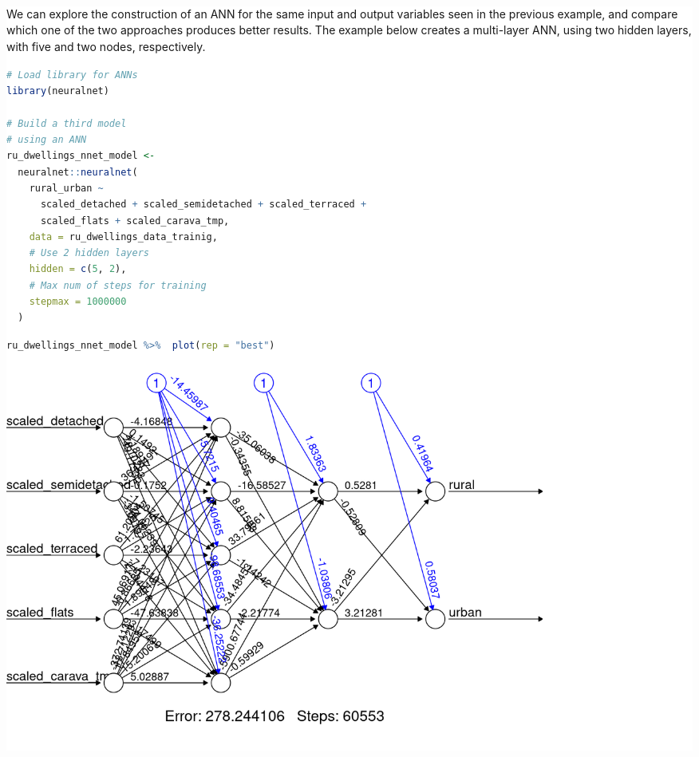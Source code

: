 We can explore the construction of an ANN for the same input and output variables seen in the previous example, and compare which one of the two approaches produces better results. The example below creates a multi-layer ANN, using two hidden layers, with five and two nodes, respectively.






```r
# Load library for ANNs
library(neuralnet)

# Build a third model
# using an ANN
ru_dwellings_nnet_model <-
  neuralnet::neuralnet(
    rural_urban ~ 
      scaled_detached + scaled_semidetached + scaled_terraced + 
      scaled_flats + scaled_carava_tmp,
    data = ru_dwellings_data_trainig,
    # Use 2 hidden layers
    hidden = c(5, 2),
    # Max num of steps for training
    stepmax = 1000000
  )
```


```r
ru_dwellings_nnet_model %>%  plot(rep = "best")
```

<img src="301-supervised-learning_files/figure-html/unnamed-chunk-16-1.png" width="672" />
